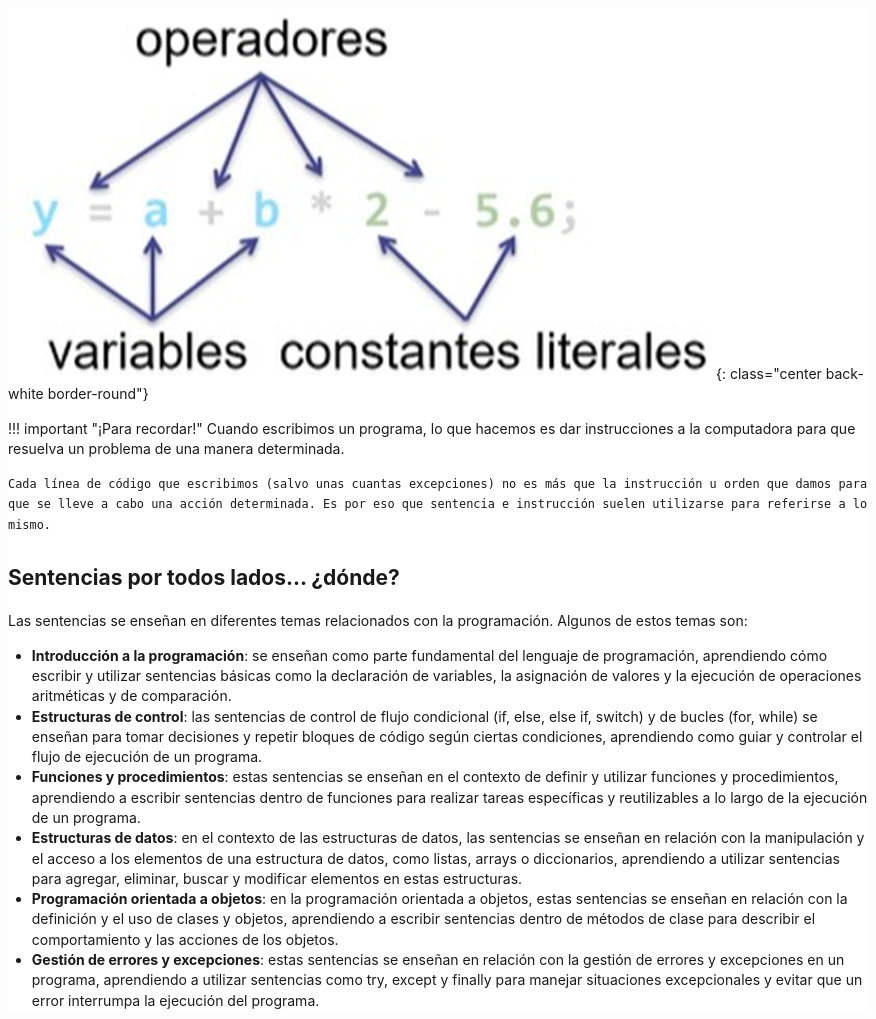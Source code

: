 ![Alt text](imagenes/elementos-de-una-sentencia.png){: class="center back-white border-round"}

!!! important "¡Para recordar!"
    Cuando escribimos un programa, lo que hacemos es dar instrucciones a la computadora para que resuelva un problema de una manera determinada. 

    Cada línea de código que escribimos (salvo unas cuantas excepciones) no es más que la instrucción u orden que damos para que se lleve a cabo una acción determinada. Es por eso que sentencia e instrucción suelen utilizarse para referirse a lo mismo.

## Sentencias por todos lados… ¿dónde?
Las sentencias se enseñan en diferentes temas relacionados con la programación. Algunos de estos temas son:

* **Introducción a la programación**: se enseñan como parte fundamental del lenguaje de programación, aprendiendo cómo escribir y utilizar sentencias básicas como la declaración de variables, la asignación de valores y la ejecución de operaciones aritméticas y de comparación.
* **Estructuras de control**: las sentencias de control de flujo condicional (if, else, else if, switch) y de bucles (for, while) se enseñan para tomar decisiones y repetir bloques de código según ciertas condiciones, aprendiendo como guiar y controlar el flujo de ejecución de un programa.
* **Funciones y procedimientos**: estas sentencias se enseñan en el contexto de definir y utilizar funciones y procedimientos, aprendiendo a escribir sentencias dentro de funciones para realizar tareas específicas y reutilizables a lo largo de la ejecución de un programa.
* **Estructuras de datos**: en el contexto de las estructuras de datos, las sentencias se enseñan en relación con la manipulación y el acceso a los elementos de una estructura de datos, como listas, arrays o diccionarios, aprendiendo a utilizar sentencias para agregar, eliminar, buscar y modificar elementos en estas estructuras.
* **Programación orientada a objetos**: en la programación orientada a objetos, estas sentencias se enseñan en relación con la definición y el uso de clases y objetos, aprendiendo a escribir sentencias dentro de métodos de clase para describir el comportamiento y las acciones de los objetos.
* **Gestión de errores y excepciones**: estas sentencias se enseñan en relación con la gestión de errores y excepciones en un programa, aprendiendo a utilizar sentencias como try, except y finally para manejar situaciones excepcionales y evitar que un error interrumpa la ejecución del programa.
